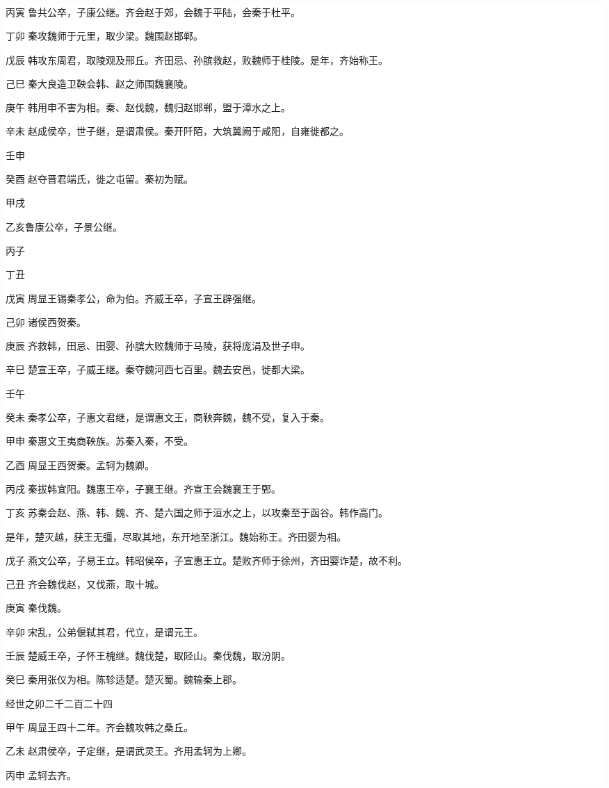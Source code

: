 丙寅 鲁共公卒，子康公继。齐会赵于郊，会魏于平陆，会秦于杜平。

丁卯 秦攻魏师于元里，取少梁。魏围赵邯郸。

戊辰 韩攻东周君，取陵观及邢丘。齐田忌、孙膑救赵，败魏师于桂陵。是年，齐始称王。

己巳 秦大良造卫鞅会韩、赵之师围魏襄陵。

庚午 韩用申不害为相。秦、赵伐魏，魏归赵邯郸，盟于漳水之上。

辛未 赵成侯卒，世子继，是谓肃侯。秦开阡陌，大筑冀阙于咸阳，自雍徙都之。

壬申

癸酉 赵夺晋君端氏，徙之屯留。秦初为赋。

甲戌

乙亥鲁康公卒，子景公继。

丙子

丁丑

戊寅 周显王锡秦孝公，命为伯。齐威王卒，子宣王辟强继。

己卯 诸侯西贺秦。

庚辰 齐救韩，田忌、田婴、孙膑大败魏师于马陵，获将庞涓及世子申。

辛巳 楚宣王卒，子威王继。秦夺魏河西七百里。魏去安邑，徙都大梁。

壬午

癸未 秦孝公卒，子惠文君继，是谓惠文王，商鞅奔魏，魏不受，复入于秦。

甲申 秦惠文王夷商鞅族。苏秦入秦，不受。

乙酉 周显王西贺秦。孟轲为魏卿。

丙戌 秦拔韩宜阳。魏惠王卒，子襄王继。齐宣王会魏襄王于鄄。

丁亥 苏秦会赵、燕、韩、魏、齐、楚六国之师于洹水之上，以攻秦至于函谷。韩作高门。

是年，楚灭越，获王无彊，尽取其地，东开地至浙江。魏始称王。齐田婴为相。

戊子 燕文公卒，子易王立。韩昭侯卒，子宣惠王立。楚败齐师于徐州，齐田婴诈楚，故不利。

己丑 齐会魏伐赵，又伐燕，取十城。

庚寅 秦伐魏。

辛卯 宋乱，公弟偃弑其君，代立，是谓元王。

壬辰 楚威王卒，子怀王槐继。魏伐楚，取陉山。秦伐魏，取汾阴。

癸巳 秦用张仪为相。陈轸适楚。楚灭蜀。魏输秦上郡。

经世之卯二千二百二十四

甲午 周显王四十二年。齐会魏攻韩之桑丘。

乙未 赵肃侯卒，子定继，是谓武灵王。齐用孟轲为上卿。

丙申 孟轲去齐。
